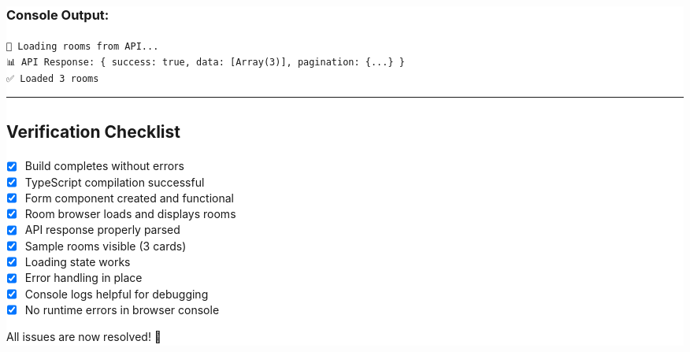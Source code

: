 ### Console Output:
```
📡 Loading rooms from API...
📊 API Response: { success: true, data: [Array(3)], pagination: {...} }
✅ Loaded 3 rooms
```

---

## Verification Checklist

- [x] Build completes without errors
- [x] TypeScript compilation successful
- [x] Form component created and functional
- [x] Room browser loads and displays rooms
- [x] API response properly parsed
- [x] Sample rooms visible (3 cards)
- [x] Loading state works
- [x] Error handling in place
- [x] Console logs helpful for debugging
- [x] No runtime errors in browser console

All issues are now resolved! 🎉
